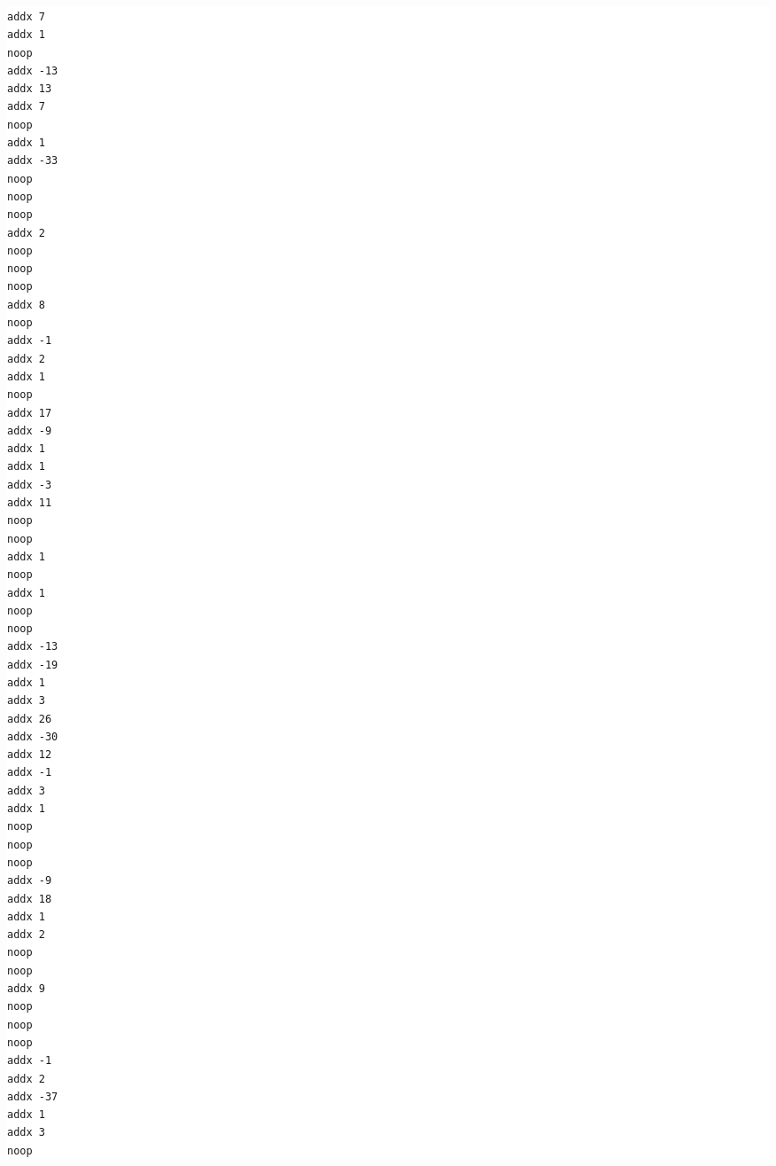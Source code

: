     addx 7
    addx 1
    noop
    addx -13
    addx 13
    addx 7
    noop
    addx 1
    addx -33
    noop
    noop
    noop
    addx 2
    noop
    noop
    noop
    addx 8
    noop
    addx -1
    addx 2
    addx 1
    noop
    addx 17
    addx -9
    addx 1
    addx 1
    addx -3
    addx 11
    noop
    noop
    addx 1
    noop
    addx 1
    noop
    noop
    addx -13
    addx -19
    addx 1
    addx 3
    addx 26
    addx -30
    addx 12
    addx -1
    addx 3
    addx 1
    noop
    noop
    noop
    addx -9
    addx 18
    addx 1
    addx 2
    noop
    noop
    addx 9
    noop
    noop
    noop
    addx -1
    addx 2
    addx -37
    addx 1
    addx 3
    noop